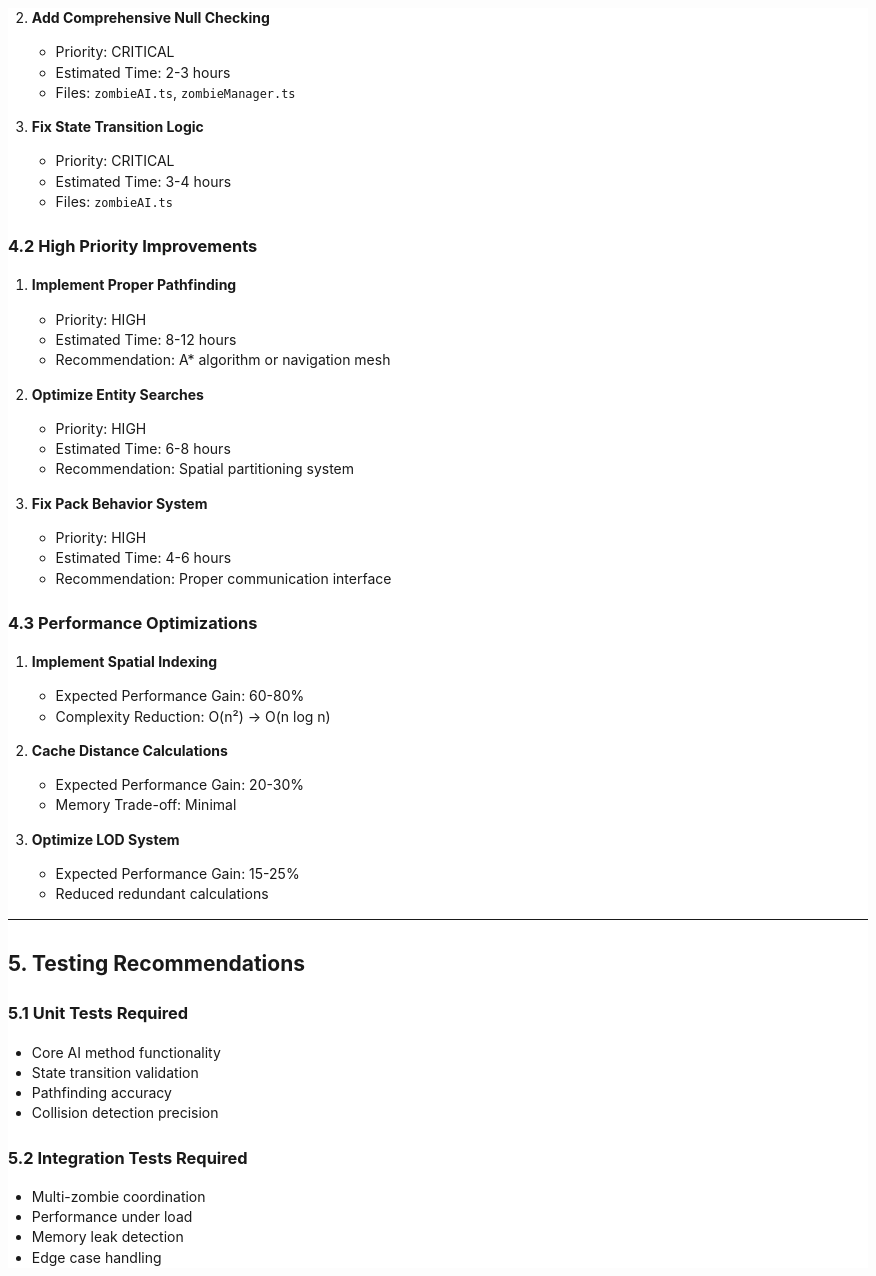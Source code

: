 2. **Add Comprehensive Null Checking**
   - Priority: CRITICAL  
   - Estimated Time: 2-3 hours
   - Files: `zombieAI.ts`, `zombieManager.ts`

3. **Fix State Transition Logic**
   - Priority: CRITICAL
   - Estimated Time: 3-4 hours
   - Files: `zombieAI.ts`

### 4.2 High Priority Improvements

1. **Implement Proper Pathfinding**
   - Priority: HIGH
   - Estimated Time: 8-12 hours
   - Recommendation: A* algorithm or navigation mesh

2. **Optimize Entity Searches**
   - Priority: HIGH
   - Estimated Time: 6-8 hours
   - Recommendation: Spatial partitioning system

3. **Fix Pack Behavior System**
   - Priority: HIGH
   - Estimated Time: 4-6 hours
   - Recommendation: Proper communication interface

### 4.3 Performance Optimizations

1. **Implement Spatial Indexing**
   - Expected Performance Gain: 60-80%
   - Complexity Reduction: O(n²) → O(n log n)

2. **Cache Distance Calculations**
   - Expected Performance Gain: 20-30%
   - Memory Trade-off: Minimal

3. **Optimize LOD System**
   - Expected Performance Gain: 15-25%
   - Reduced redundant calculations

---

## 5. Testing Recommendations

### 5.1 Unit Tests Required
- Core AI method functionality
- State transition validation
- Pathfinding accuracy
- Collision detection precision

### 5.2 Integration Tests Required  
- Multi-zombie coordination
- Performance under load
- Memory leak detection
- Edge case handling
